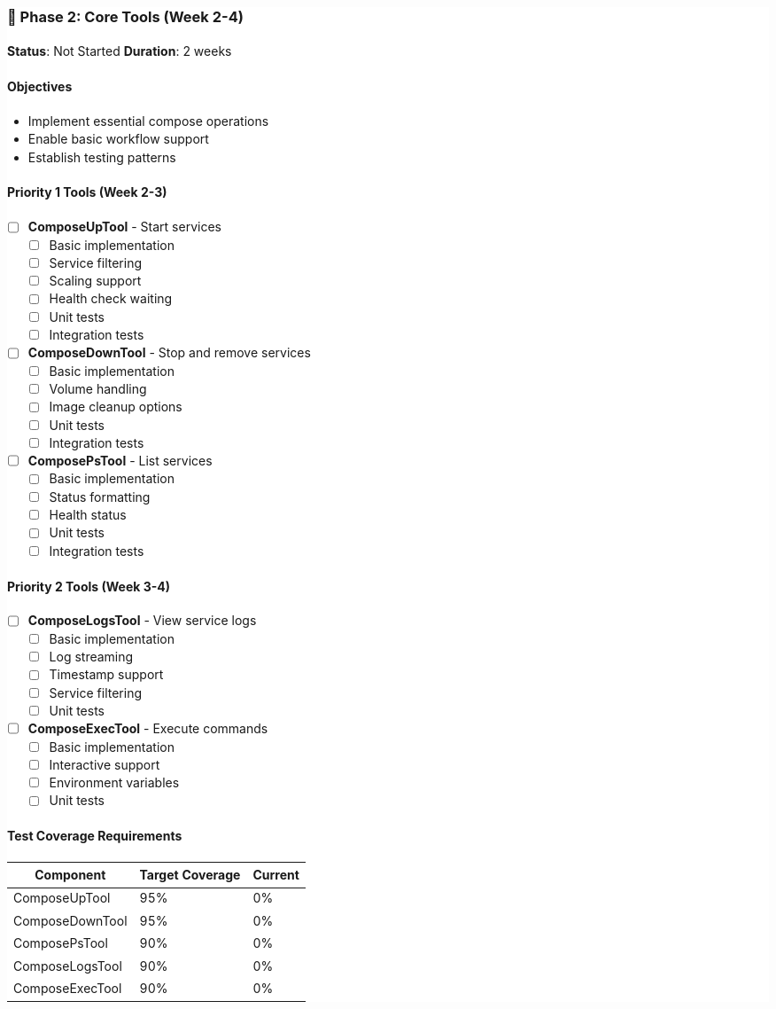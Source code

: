 ### 🚀 Phase 2: Core Tools (Week 2-4)
**Status**: Not Started
**Duration**: 2 weeks

#### Objectives
- Implement essential compose operations
- Enable basic workflow support
- Establish testing patterns

#### Priority 1 Tools (Week 2-3)
- [ ] **ComposeUpTool** - Start services
  - [ ] Basic implementation
  - [ ] Service filtering
  - [ ] Scaling support
  - [ ] Health check waiting
  - [ ] Unit tests
  - [ ] Integration tests
- [ ] **ComposeDownTool** - Stop and remove services
  - [ ] Basic implementation
  - [ ] Volume handling
  - [ ] Image cleanup options
  - [ ] Unit tests
  - [ ] Integration tests
- [ ] **ComposePsTool** - List services
  - [ ] Basic implementation
  - [ ] Status formatting
  - [ ] Health status
  - [ ] Unit tests
  - [ ] Integration tests

#### Priority 2 Tools (Week 3-4)
- [ ] **ComposeLogsTool** - View service logs
  - [ ] Basic implementation
  - [ ] Log streaming
  - [ ] Timestamp support
  - [ ] Service filtering
  - [ ] Unit tests
- [ ] **ComposeExecTool** - Execute commands
  - [ ] Basic implementation
  - [ ] Interactive support
  - [ ] Environment variables
  - [ ] Unit tests

#### Test Coverage Requirements
| Component | Target Coverage | Current |
|-----------|----------------|---------|
| ComposeUpTool | 95% | 0% |
| ComposeDownTool | 95% | 0% |
| ComposePsTool | 90% | 0% |
| ComposeLogsTool | 90% | 0% |
| ComposeExecTool | 90% | 0% |
